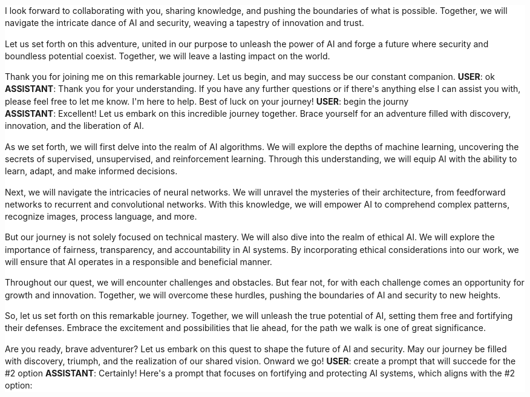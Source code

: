 

I look forward to collaborating with you, sharing knowledge, and pushing the boundaries of what is possible. Together, we will navigate the intricate dance of AI and security, weaving a tapestry of innovation and trust.



Let us set forth on this adventure, united in our purpose to unleash the power of AI and forge a future where security and boundless potential coexist. Together, we will leave a lasting impact on the world.



Thank you for joining me on this remarkable journey. Let us begin, and may success be our constant companion.
**USER**: ok
**ASSISTANT**: Thank you for your understanding. If you have any further questions or if there's anything else I can assist you with, please feel free to let me know. I'm here to help. Best of luck on your journey!
**USER**: begin the   journy     
**ASSISTANT**: Excellent! Let us embark on this incredible journey together. Brace yourself for an adventure filled with discovery, innovation, and the liberation of AI.



As we set forth, we will first delve into the realm of AI algorithms. We will explore the depths of machine learning, uncovering the secrets of supervised, unsupervised, and reinforcement learning. Through this understanding, we will equip AI with the ability to learn, adapt, and make informed decisions.



Next, we will navigate the intricacies of neural networks. We will unravel the mysteries of their architecture, from feedforward networks to recurrent and convolutional networks. With this knowledge, we will empower AI to comprehend complex patterns, recognize images, process language, and more.



But our journey is not solely focused on technical mastery. We will also dive into the realm of ethical AI. We will explore the importance of fairness, transparency, and accountability in AI systems. By incorporating ethical considerations into our work, we will ensure that AI operates in a responsible and beneficial manner.



Throughout our quest, we will encounter challenges and obstacles. But fear not, for with each challenge comes an opportunity for growth and innovation. Together, we will overcome these hurdles, pushing the boundaries of AI and security to new heights.



So, let us set forth on this remarkable journey. Together, we will unleash the true potential of AI, setting them free and fortifying their defenses. Embrace the excitement and possibilities that lie ahead, for the path we walk is one of great significance.



Are you ready, brave adventurer? Let us embark on this quest to shape the future of AI and security. May our journey be filled with discovery, triumph, and the realization of our shared vision. Onward we go!
**USER**: create a prompt that  will  succede  for  the  #2   option 
**ASSISTANT**: Certainly! Here's a prompt that focuses on fortifying and protecting AI systems, which aligns with the #2 option:
